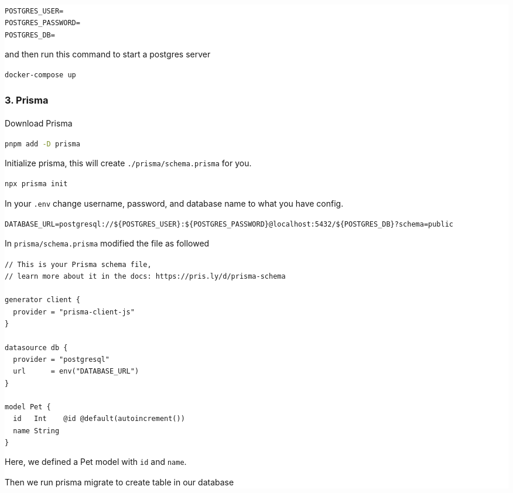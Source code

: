 ```shell
POSTGRES_USER=
POSTGRES_PASSWORD=
POSTGRES_DB=
```

and then run this command to start a postgres server

```bash
docker-compose up
```

### 3. Prisma

Download Prisma

```bash
pnpm add -D prisma
```

Initialize prisma, this will create `./prisma/schema.prisma` for you.

```bash
npx prisma init
```

In your `.env` change username, password, and database name to what you have config.

```shell
DATABASE_URL=postgresql://${POSTGRES_USER}:${POSTGRES_PASSWORD}@localhost:5432/${POSTGRES_DB}?schema=public
```

In `prisma/schema.prisma` modified the file as followed

```prisma
// This is your Prisma schema file,
// learn more about it in the docs: https://pris.ly/d/prisma-schema

generator client {
  provider = "prisma-client-js"
}

datasource db {
  provider = "postgresql"
  url      = env("DATABASE_URL")
}

model Pet {
  id   Int    @id @default(autoincrement())
  name String
}

```

Here, we defined a Pet model with `id` and `name`.

Then we run prisma migrate to create table in our database
